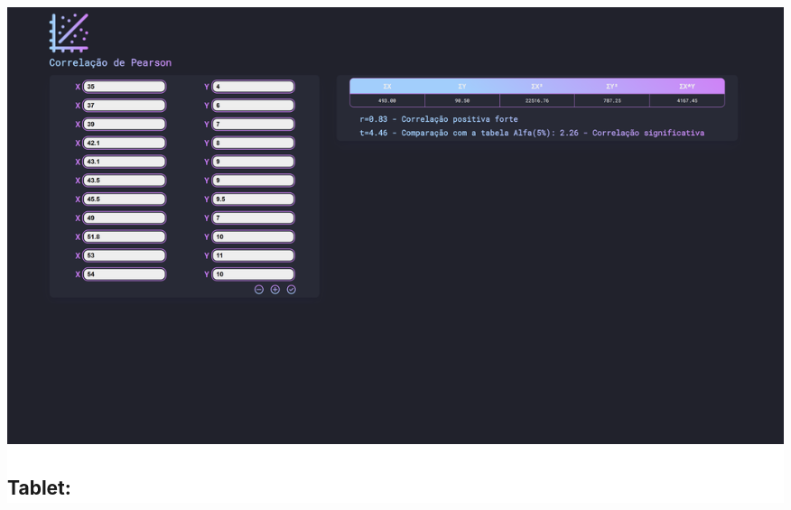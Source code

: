 <img src="https://github.com/matheus-hjs/CorrelacaoPearson/blob/ce753cca7f2e1a9c73c889d28edef8720db9c755/imagens-projeto/pc.png" width=1980px/>
<h2>Tablet:</h2>